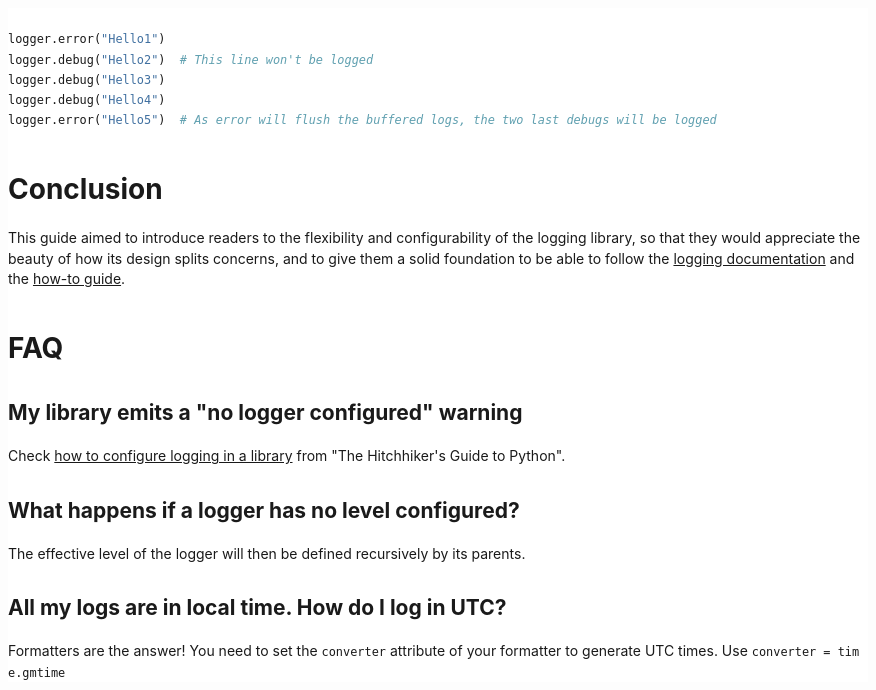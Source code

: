 ```python

logger.error("Hello1")
logger.debug("Hello2")  # This line won't be logged
logger.debug("Hello3")
logger.debug("Hello4")
logger.error("Hello5")  # As error will flush the buffered logs, the two last debugs will be logged
```

# Conclusion

This guide aimed to introduce readers to the flexibility and configurability
of the logging library, so that they would appreciate the beauty of how its design
splits concerns, and to give them a solid foundation to be able to follow
the [logging documentation](https://docs.python.org/3/library/logging.html)
and the [how-to guide](https://docs.python.org/3/howto/logging.html).


# FAQ

## My library emits a "no logger configured" warning

Check [how to configure logging in a library](http://docs.python-guide.org/en/latest/writing/logging/#logging-in-a-library)
from "The Hitchhiker's Guide to Python".

## What happens if a logger has no level configured?

The effective level of the logger will then be defined recursively by its parents.

## All my logs are in local time. How do I log in UTC?

Formatters are the answer! You need to set the `converter` attribute of your
formatter to generate UTC times. Use `converter = time.gmtime`
